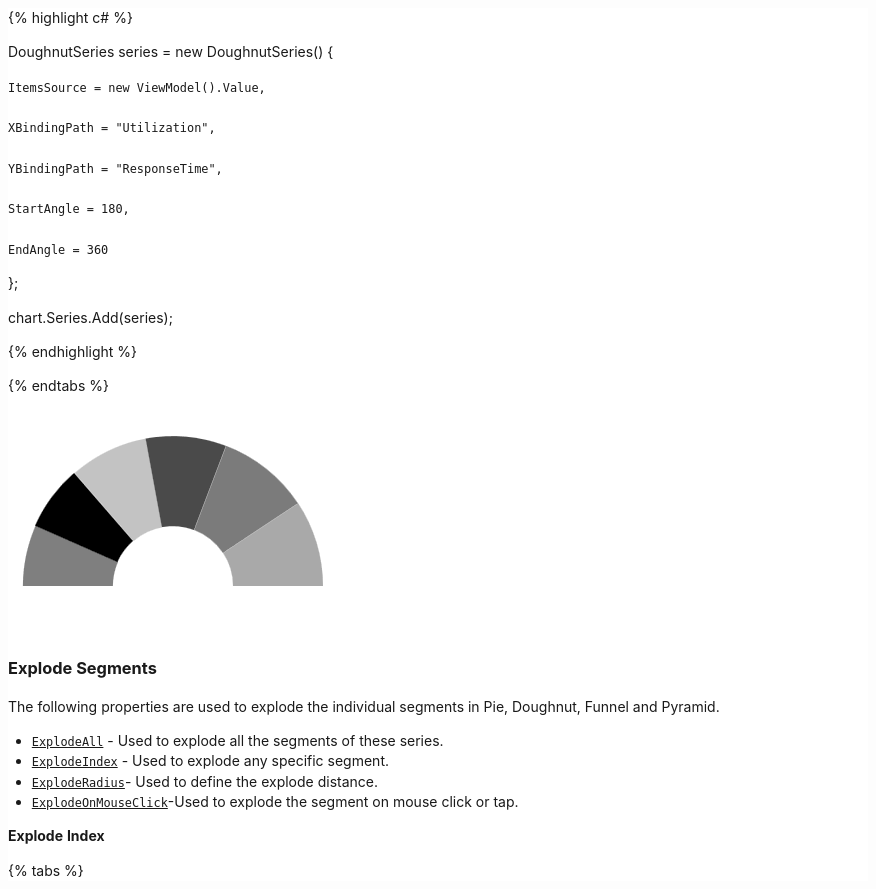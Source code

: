 {% highlight c# %}

DoughnutSeries series = new DoughnutSeries()
{

    ItemsSource = new ViewModel().Value,

    XBindingPath = "Utilization",

    YBindingPath = "ResponseTime",

    StartAngle = 180,

    EndAngle = 360

};

chart.Series.Add(series);

{% endhighlight %}

{% endtabs %}

![Semi doughnut support in UWP Chart](Series_images/semidoughnut.png)

### Explode Segments

The following properties are used to explode the individual segments in Pie, Doughnut, Funnel and Pyramid.

* [`ExplodeAll`](https://help.syncfusion.com/cr/uwp/Syncfusion.UI.Xaml.Charts.AccumulationSeriesBase.html#Syncfusion_UI_Xaml_Charts_AccumulationSeriesBase_ExplodeAll)  - Used to explode all the segments of these series.
* [`ExplodeIndex`](https://help.syncfusion.com/cr/uwp/Syncfusion.UI.Xaml.Charts.AccumulationSeriesBase.html#Syncfusion_UI_Xaml_Charts_AccumulationSeriesBase_ExplodeIndex) - Used to explode any specific segment.
* [`ExplodeRadius`](https://help.syncfusion.com/cr/uwp/Syncfusion.UI.Xaml.Charts.CircularSeriesBase.html#Syncfusion_UI_Xaml_Charts_CircularSeriesBase_ExplodeRadius)- Used to define the explode distance.
* [`ExplodeOnMouseClick`](https://help.syncfusion.com/cr/uwp/Syncfusion.UI.Xaml.Charts.AccumulationSeriesBase.html#Syncfusion_UI_Xaml_Charts_AccumulationSeriesBase_ExplodeOnMouseClick)-Used to explode the segment on mouse click or tap.

**Explode** **Index**

{% tabs %}
